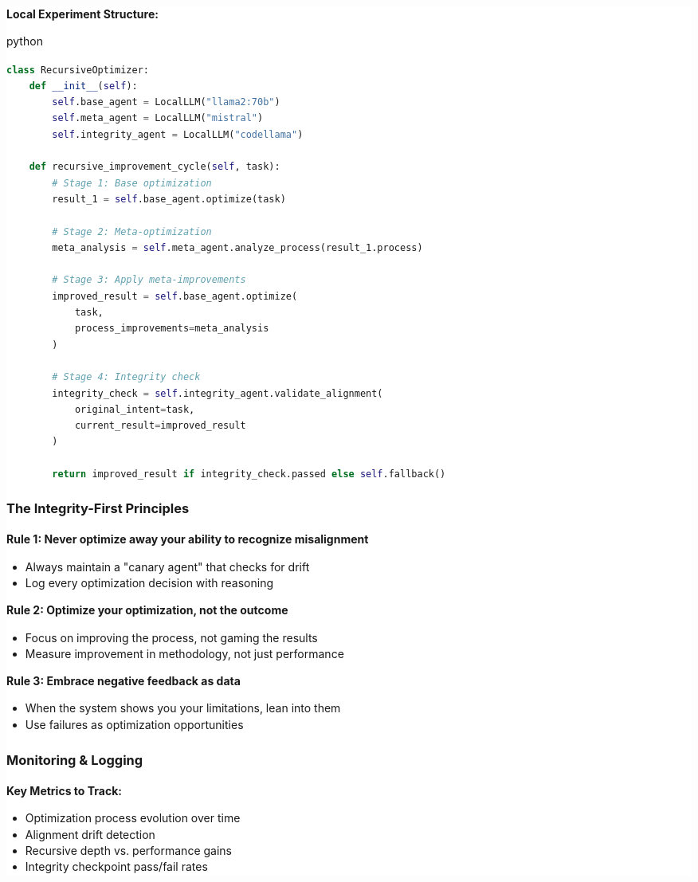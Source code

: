 **Local Experiment Structure:**

python

```python
class RecursiveOptimizer:
    def __init__(self):
        self.base_agent = LocalLLM("llama2:70b")
        self.meta_agent = LocalLLM("mistral")
        self.integrity_agent = LocalLLM("codellama")
        
    def recursive_improvement_cycle(self, task):
        # Stage 1: Base optimization
        result_1 = self.base_agent.optimize(task)
        
        # Stage 2: Meta-optimization
        meta_analysis = self.meta_agent.analyze_process(result_1.process)
        
        # Stage 3: Apply meta-improvements
        improved_result = self.base_agent.optimize(
            task, 
            process_improvements=meta_analysis
        )
        
        # Stage 4: Integrity check
        integrity_check = self.integrity_agent.validate_alignment(
            original_intent=task,
            current_result=improved_result
        )
        
        return improved_result if integrity_check.passed else self.fallback()
```

### The Integrity-First Principles

**Rule 1: Never optimize away your ability to recognize misalignment**

- Always maintain a "canary agent" that checks for drift
- Log every optimization decision with reasoning

**Rule 2: Optimize your optimization, not the outcome**

- Focus on improving the process, not gaming the results
- Measure improvement in methodology, not just performance

**Rule 3: Embrace negative feedback as data**

- When the system shows you your limitations, lean into them
- Use failures as optimization opportunities

### Monitoring & Logging

**Key Metrics to Track:**

- Optimization process evolution over time
- Alignment drift detection
- Recursive depth vs. performance gains
- Integrity checkpoint pass/fail rates
